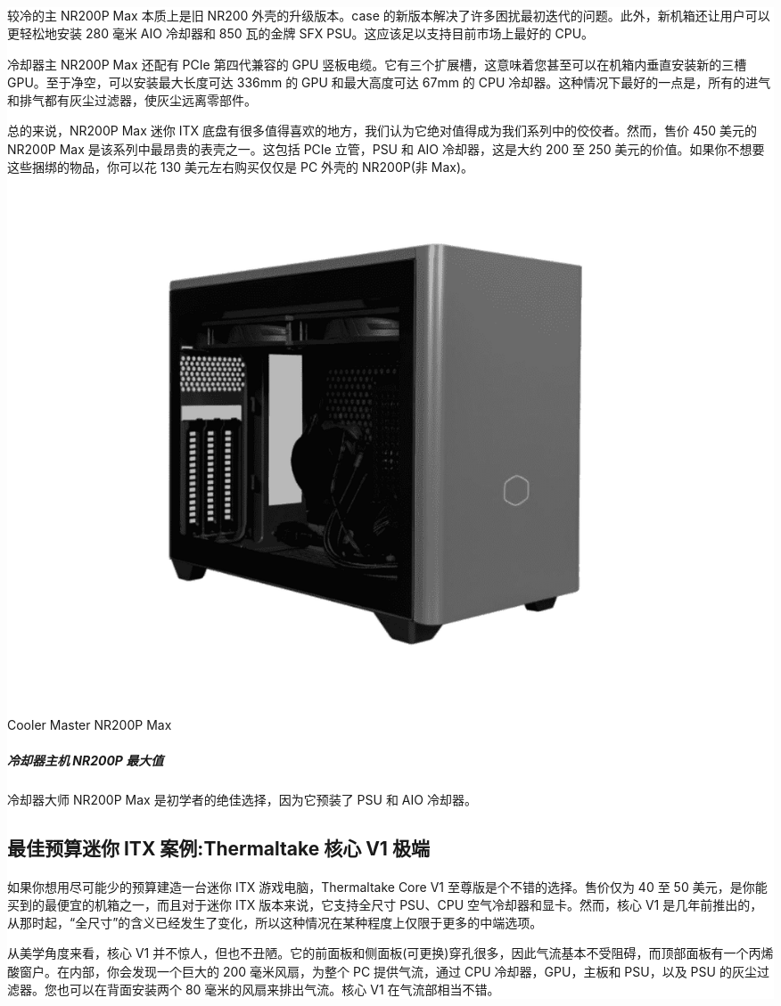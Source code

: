 较冷的主 NR200P Max 本质上是旧 NR200 外壳的升级版本。case 的新版本解决了许多困扰最初迭代的问题。此外，新机箱还让用户可以更轻松地安装 280 毫米 AIO 冷却器和 850 瓦的金牌 SFX PSU。这应该足以支持目前市场上最好的 CPU。

冷却器主 NR200P Max 还配有 PCIe 第四代兼容的 GPU 竖板电缆。它有三个扩展槽，这意味着您甚至可以在机箱内垂直安装新的三槽 GPU。至于净空，可以安装最大长度可达 336mm 的 GPU 和最大高度可达 67mm 的 CPU 冷却器。这种情况下最好的一点是，所有的进气和排气都有灰尘过滤器，使灰尘远离零部件。

总的来说，NR200P Max 迷你 ITX 底盘有很多值得喜欢的地方，我们认为它绝对值得成为我们系列中的佼佼者。然而，售价 450 美元的 NR200P Max 是该系列中最昂贵的表壳之一。这包括 PCIe 立管，PSU 和 AIO 冷却器，这是大约 200 至 250 美元的价值。如果你不想要这些捆绑的物品，你可以花 130 美元左右购买仅仅是 PC 外壳的 NR200P(非 Max)。

 <picture>![The Cooler Master NR200P Max is an excellent option for beginners as it comes pre-installed with both the PSU as well as the AIO cooler.](img/e20f8be89a2863880901e8581406a03b.png)</picture> 

Cooler Master NR200P Max

##### 冷却器主机 NR200P 最大值

冷却器大师 NR200P Max 是初学者的绝佳选择，因为它预装了 PSU 和 AIO 冷却器。

## 最佳预算迷你 ITX 案例:Thermaltake 核心 V1 极端

如果你想用尽可能少的预算建造一台迷你 ITX 游戏电脑，Thermaltake Core V1 至尊版是个不错的选择。售价仅为 40 至 50 美元，是你能买到的最便宜的机箱之一，而且对于迷你 ITX 版本来说，它支持全尺寸 PSU、CPU 空气冷却器和显卡。然而，核心 V1 是几年前推出的，从那时起，“全尺寸”的含义已经发生了变化，所以这种情况在某种程度上仅限于更多的中端选项。

从美学角度来看，核心 V1 并不惊人，但也不丑陋。它的前面板和侧面板(可更换)穿孔很多，因此气流基本不受阻碍，而顶部面板有一个丙烯酸窗户。在内部，你会发现一个巨大的 200 毫米风扇，为整个 PC 提供气流，通过 CPU 冷却器，GPU，主板和 PSU，以及 PSU 的灰尘过滤器。您也可以在背面安装两个 80 毫米的风扇来排出气流。核心 V1 在气流部相当不错。
